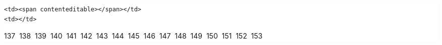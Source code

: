     <td><span contenteditable></span></td>
    <td></td>
  </tr>
  <tr>
    <td>137</td>
    <td><span contenteditable></span></td>
    <td></td>
    <td>138</td>
    <td><span contenteditable></span></td>
    <td></td>
    <td>139</td>
    <td><span contenteditable></span></td>
    <td></td>
  </tr>
  <tr>
    <td>140</td>
    <td><span contenteditable></span></td>
    <td></td>
    <td>141</td>
    <td><span contenteditable></span></td>
    <td></td>
    <td>142</td>
    <td><span contenteditable></span></td>
    <td></td>
  </tr>
  <tr>
    <td>143</td>
    <td><span contenteditable></span></td>
    <td></td>
    <td>144</td>
    <td><span contenteditable></span></td>
    <td></td>
    <td>145</td>
    <td><span contenteditable></span></td>
    <td></td>
  </tr>
  <tr>
    <td>146</td>
    <td><span contenteditable></span></td>
    <td></td>
    <td>147</td>
    <td><span contenteditable></span></td>
    <td></td>
    <td>148</td>
    <td><span contenteditable></span></td>
    <td></td>
  </tr>
  <tr>
    <td>149</td>
    <td><span contenteditable></span></td>
    <td></td>
    <td>150</td>
    <td><span contenteditable></span></td>
    <td></td>
    <td>151</td>
    <td><span contenteditable></span></td>
    <td></td>
  </tr>
  <tr>
    <td>152</td>
    <td><span contenteditable></span></td>
    <td></td>
    <td>153</td>
    <td><span contenteditable></span></td>